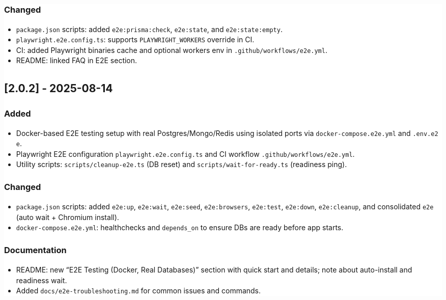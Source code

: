 ### Changed

- `package.json` scripts: added `e2e:prisma:check`, `e2e:state`, and `e2e:state:empty`.
- `playwright.e2e.config.ts`: supports `PLAYWRIGHT_WORKERS` override in CI.
- CI: added Playwright binaries cache and optional workers env in `.github/workflows/e2e.yml`.
- README: linked FAQ in E2E section.

## [2.0.2] - 2025-08-14

### Added

- Docker-based E2E testing setup with real Postgres/Mongo/Redis using isolated ports via `docker-compose.e2e.yml` and `.env.e2e`.
- Playwright E2E configuration `playwright.e2e.config.ts` and CI workflow `.github/workflows/e2e.yml`.
- Utility scripts: `scripts/cleanup-e2e.ts` (DB reset) and `scripts/wait-for-ready.ts` (readiness ping).

### Changed

- `package.json` scripts: added `e2e:up`, `e2e:wait`, `e2e:seed`, `e2e:browsers`, `e2e:test`, `e2e:down`, `e2e:cleanup`, and consolidated `e2e` (auto wait + Chromium install).
- `docker-compose.e2e.yml`: healthchecks and `depends_on` to ensure DBs are ready before app starts.

### Documentation

- README: new “E2E Testing (Docker, Real Databases)” section with quick start and details; note about auto-install and readiness wait.
- Added `docs/e2e-troubleshooting.md` for common issues and commands.
